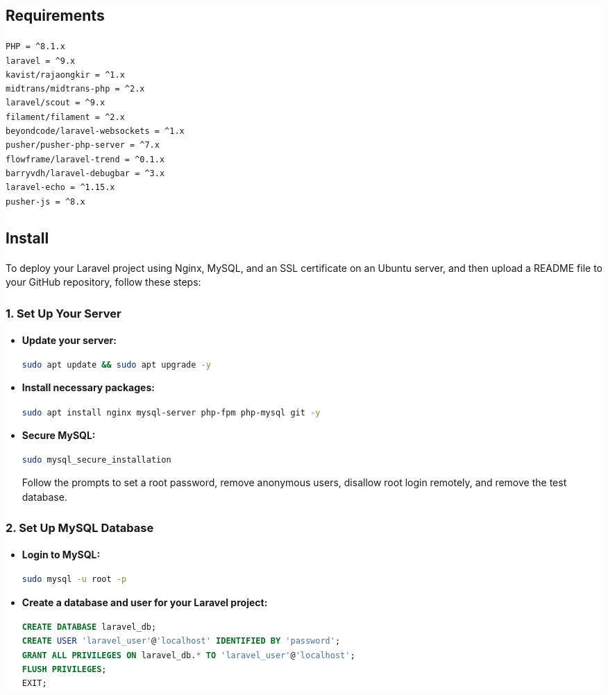 
## Requirements

	PHP = ^8.1.x
    laravel = ^9.x
    kavist/rajaongkir = ^1.x
    midtrans/midtrans-php = ^2.x
    laravel/scout = ^9.x
    filament/filament = ^2.x
    beyondcode/laravel-websockets = ^1.x
    pusher/pusher-php-server = ^7.x
    flowframe/laravel-trend = ^0.1.x
    barryvdh/laravel-debugbar = ^3.x
    laravel-echo = ^1.15.x
    pusher-js = ^8.x

## Install

To deploy your Laravel project using Nginx, MySQL, and an SSL certificate on an Ubuntu server, and then upload a README file to your GitHub repository, follow these steps:

### 1. **Set Up Your Server**
- **Update your server:**
  ```bash
  sudo apt update && sudo apt upgrade -y
  ```

- **Install necessary packages:**
  ```bash
  sudo apt install nginx mysql-server php-fpm php-mysql git -y
  ```

- **Secure MySQL:**
  ```bash
  sudo mysql_secure_installation
  ```
  Follow the prompts to set a root password, remove anonymous users, disallow root login remotely, and remove the test database.

### 2. **Set Up MySQL Database**
- **Login to MySQL:**
  ```bash
  sudo mysql -u root -p
  ```
  
- **Create a database and user for your Laravel project:**
  ```sql
  CREATE DATABASE laravel_db;
  CREATE USER 'laravel_user'@'localhost' IDENTIFIED BY 'password';
  GRANT ALL PRIVILEGES ON laravel_db.* TO 'laravel_user'@'localhost';
  FLUSH PRIVILEGES;
  EXIT;
  ```
